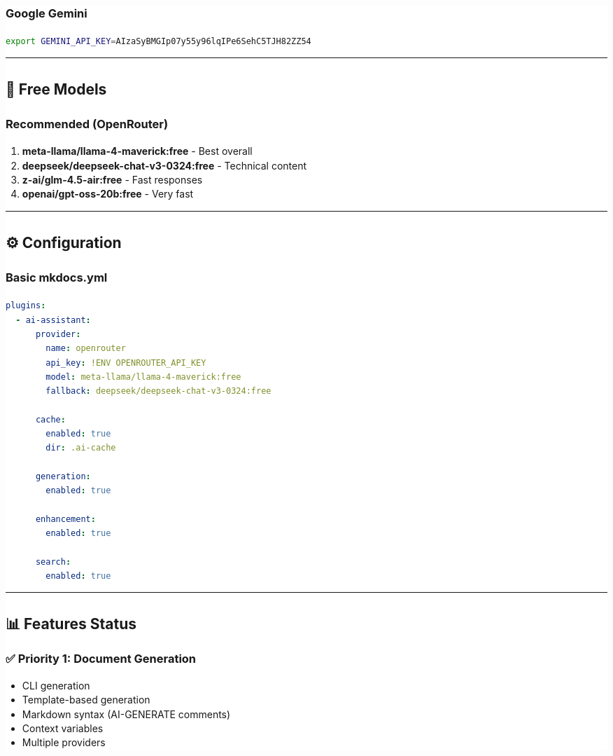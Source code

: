 ### Google Gemini
```bash
export GEMINI_API_KEY=AIzaSyBMGIp07y55y96lqIPe6SehC5TJH82ZZ54
```

---

## 🤖 Free Models

### Recommended (OpenRouter)

1. **meta-llama/llama-4-maverick:free** - Best overall
2. **deepseek/deepseek-chat-v3-0324:free** - Technical content
3. **z-ai/glm-4.5-air:free** - Fast responses
4. **openai/gpt-oss-20b:free** - Very fast

---

## ⚙️ Configuration

### Basic mkdocs.yml

```yaml
plugins:
  - ai-assistant:
      provider:
        name: openrouter
        api_key: !ENV OPENROUTER_API_KEY
        model: meta-llama/llama-4-maverick:free
        fallback: deepseek/deepseek-chat-v3-0324:free
      
      cache:
        enabled: true
        dir: .ai-cache
      
      generation:
        enabled: true
      
      enhancement:
        enabled: true
      
      search:
        enabled: true
```

---

## 📊 Features Status

### ✅ Priority 1: Document Generation
- CLI generation
- Template-based generation
- Markdown syntax (AI-GENERATE comments)
- Context variables
- Multiple providers
